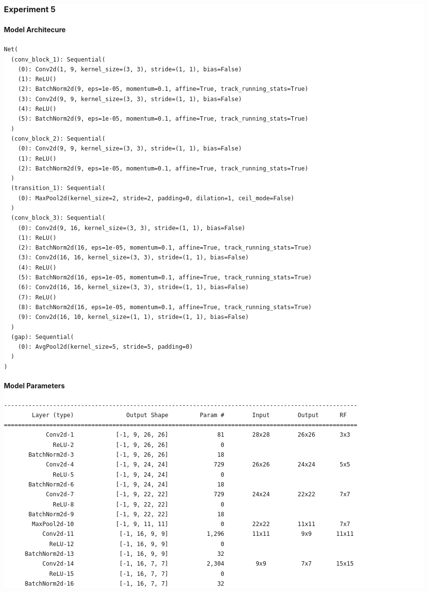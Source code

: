 
### Experiment 5
#### Model Architecure
```
Net(
  (conv_block_1): Sequential(
    (0): Conv2d(1, 9, kernel_size=(3, 3), stride=(1, 1), bias=False)
    (1): ReLU()
    (2): BatchNorm2d(9, eps=1e-05, momentum=0.1, affine=True, track_running_stats=True)
    (3): Conv2d(9, 9, kernel_size=(3, 3), stride=(1, 1), bias=False)
    (4): ReLU()
    (5): BatchNorm2d(9, eps=1e-05, momentum=0.1, affine=True, track_running_stats=True)
  )
  (conv_block_2): Sequential(
    (0): Conv2d(9, 9, kernel_size=(3, 3), stride=(1, 1), bias=False)
    (1): ReLU()
    (2): BatchNorm2d(9, eps=1e-05, momentum=0.1, affine=True, track_running_stats=True)
  )
  (transition_1): Sequential(
    (0): MaxPool2d(kernel_size=2, stride=2, padding=0, dilation=1, ceil_mode=False)
  )
  (conv_block_3): Sequential(
    (0): Conv2d(9, 16, kernel_size=(3, 3), stride=(1, 1), bias=False)
    (1): ReLU()
    (2): BatchNorm2d(16, eps=1e-05, momentum=0.1, affine=True, track_running_stats=True)
    (3): Conv2d(16, 16, kernel_size=(3, 3), stride=(1, 1), bias=False)
    (4): ReLU()
    (5): BatchNorm2d(16, eps=1e-05, momentum=0.1, affine=True, track_running_stats=True)
    (6): Conv2d(16, 16, kernel_size=(3, 3), stride=(1, 1), bias=False)
    (7): ReLU()
    (8): BatchNorm2d(16, eps=1e-05, momentum=0.1, affine=True, track_running_stats=True)
    (9): Conv2d(16, 10, kernel_size=(1, 1), stride=(1, 1), bias=False)
  )
  (gap): Sequential(
    (0): AvgPool2d(kernel_size=5, stride=5, padding=0)
  )
)
```

#### Model Parameters
```
-----------------------------------------------------------------------------------------------------
        Layer (type)               Output Shape         Param #        Input        Output      RF
=====================================================================================================
            Conv2d-1            [-1, 9, 26, 26]              81        28x28        26x26       3x3
              ReLU-2            [-1, 9, 26, 26]               0
       BatchNorm2d-3            [-1, 9, 26, 26]              18
            Conv2d-4            [-1, 9, 24, 24]             729        26x26        24x24       5x5
              ReLU-5            [-1, 9, 24, 24]               0
       BatchNorm2d-6            [-1, 9, 24, 24]              18
            Conv2d-7            [-1, 9, 22, 22]             729        24x24        22x22       7x7
              ReLU-8            [-1, 9, 22, 22]               0
       BatchNorm2d-9            [-1, 9, 22, 22]              18
        MaxPool2d-10            [-1, 9, 11, 11]               0        22x22        11x11       7x7
           Conv2d-11             [-1, 16, 9, 9]           1,296        11x11         9x9       11x11
             ReLU-12             [-1, 16, 9, 9]               0
      BatchNorm2d-13             [-1, 16, 9, 9]              32
           Conv2d-14             [-1, 16, 7, 7]           2,304         9x9          7x7       15x15
             ReLU-15             [-1, 16, 7, 7]               0
      BatchNorm2d-16             [-1, 16, 7, 7]              32
```